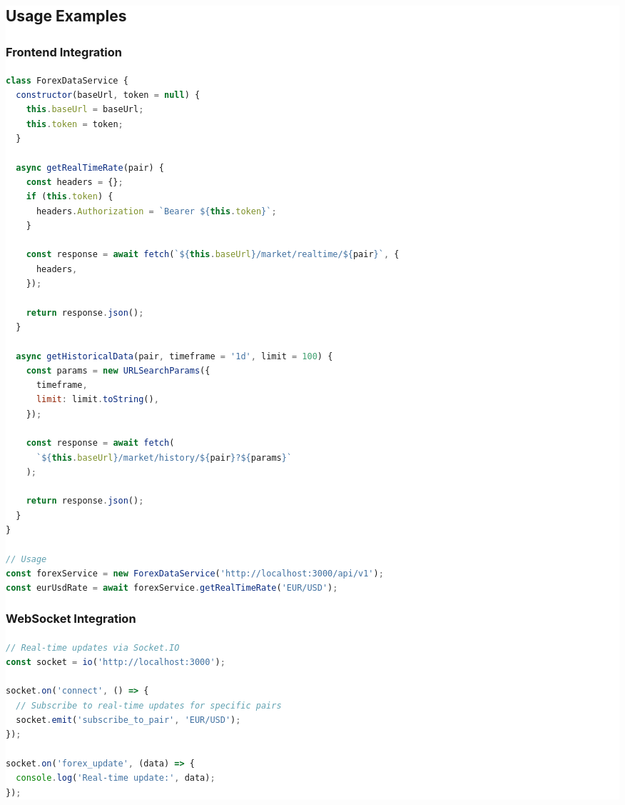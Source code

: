 ## Usage Examples

### Frontend Integration
```javascript
class ForexDataService {
  constructor(baseUrl, token = null) {
    this.baseUrl = baseUrl;
    this.token = token;
  }

  async getRealTimeRate(pair) {
    const headers = {};
    if (this.token) {
      headers.Authorization = `Bearer ${this.token}`;
    }

    const response = await fetch(`${this.baseUrl}/market/realtime/${pair}`, {
      headers,
    });

    return response.json();
  }

  async getHistoricalData(pair, timeframe = '1d', limit = 100) {
    const params = new URLSearchParams({
      timeframe,
      limit: limit.toString(),
    });

    const response = await fetch(
      `${this.baseUrl}/market/history/${pair}?${params}`
    );

    return response.json();
  }
}

// Usage
const forexService = new ForexDataService('http://localhost:3000/api/v1');
const eurUsdRate = await forexService.getRealTimeRate('EUR/USD');
```

### WebSocket Integration
```javascript
// Real-time updates via Socket.IO
const socket = io('http://localhost:3000');

socket.on('connect', () => {
  // Subscribe to real-time updates for specific pairs
  socket.emit('subscribe_to_pair', 'EUR/USD');
});

socket.on('forex_update', (data) => {
  console.log('Real-time update:', data);
});
```
